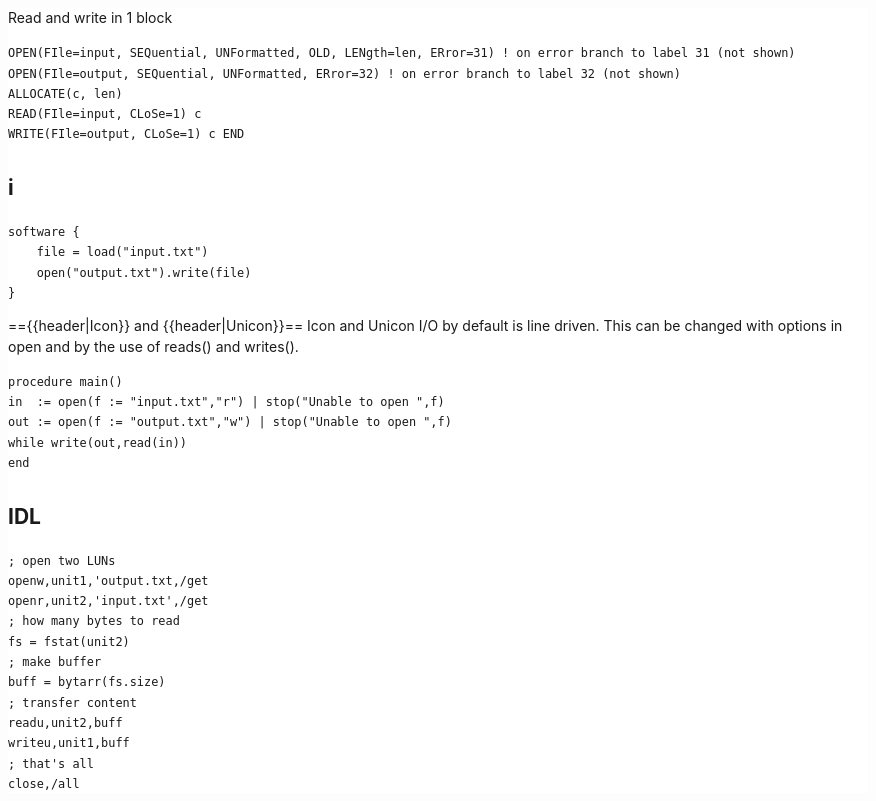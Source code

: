 Read and write in 1 block

```hicest
OPEN(FIle=input, SEQuential, UNFormatted, OLD, LENgth=len, ERror=31) ! on error branch to label 31 (not shown)
OPEN(FIle=output, SEQuential, UNFormatted, ERror=32) ! on error branch to label 32 (not shown)
ALLOCATE(c, len)
READ(FIle=input, CLoSe=1) c
WRITE(FIle=output, CLoSe=1) c END
```



## i


```i
software {
	file = load("input.txt")
	open("output.txt").write(file)
} 
```


=={{header|Icon}} and {{header|Unicon}}==
Icon and Unicon I/O by default is line driven.  This can be changed with options in open and by the use of reads() and writes().

```Icon
procedure main()
in  := open(f := "input.txt","r") | stop("Unable to open ",f)
out := open(f := "output.txt","w") | stop("Unable to open ",f)
while write(out,read(in))
end
```



## IDL



```idl
; open two LUNs
openw,unit1,'output.txt,/get
openr,unit2,'input.txt',/get
; how many bytes to read
fs = fstat(unit2)
; make buffer
buff = bytarr(fs.size)
; transfer content  
readu,unit2,buff
writeu,unit1,buff
; that's all
close,/all
```

